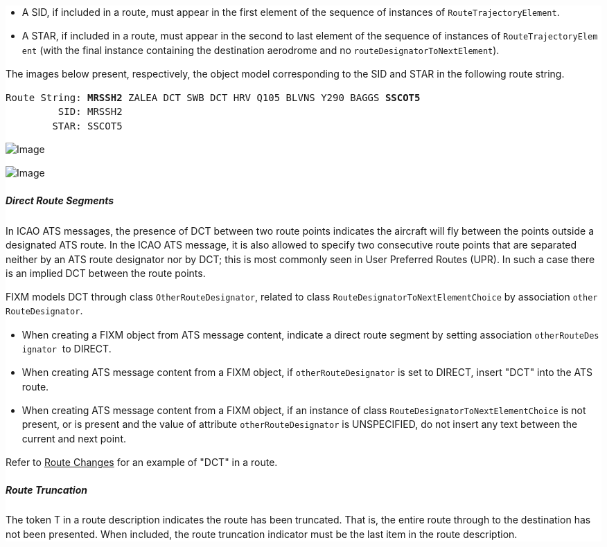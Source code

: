 -   A SID, if included in a route, must appear in the first element of
    the sequence of instances of `RouteTrajectoryElement`.

-   A STAR, if included in a route, must appear in the second to last 
    element of the sequence of instances of `RouteTrajectoryElement` 
    (with the final instance containing the destination aerodrome and
    no `routeDesignatorToNextElement`).

The images below present, respectively, the object model corresponding to
the SID and STAR in the following route string.

<pre>
Route String: <b>MRSSH2</b> ZALEA DCT SWB DCT HRV Q105 BLVNS Y290 BAGGS <b>SSCOT5</b>
         SID: MRSSH2
        STAR: SSCOT5
</pre>

![Image](.//media/translating-ffice-image16.png)

![Image](.//media/translating-ffice-image15.png)

##### Direct Route Segments

In ICAO ATS messages, the presence of DCT between two route points
indicates the aircraft will fly between the points outside a designated
ATS route. In the ICAO ATS message, it is also allowed to specify two
consecutive route points that are separated neither by an ATS route
designator nor by DCT; this is most commonly seen in User Preferred
Routes (UPR). In such a case there is an implied DCT between the route
points.

FIXM models DCT through class `OtherRouteDesignator`, related to
class `RouteDesignatorToNextElementChoice` by association
`otherRouteDesignator`.

-   When creating a FIXM object from ATS message content, indicate a
    direct route segment by setting association `otherRouteDesignator` 
    to DIRECT.

-   When creating ATS message content from a FIXM object,
    if `otherRouteDesignator` is set to DIRECT, insert "DCT" into 
    the ATS route.

-   When creating ATS message content from a FIXM object, if an instance
    of class `RouteDesignatorToNextElementChoice` is not present, or is
    present and the value of attribute `otherRouteDesignator` is
    UNSPECIFIED, do not insert any text between the current and next
    point.

Refer to [Route Changes](ats-message-to-fixm-mapping/translating-ffice-fixm-messages-to-ats-messages?id=route-changes) for
an example of "DCT" in a route.

##### Route Truncation

The token T in a route description indicates the route has been
truncated. That is, the entire route through to the destination has not
been presented. When included, the route truncation indicator must be
the last item in the route description.
